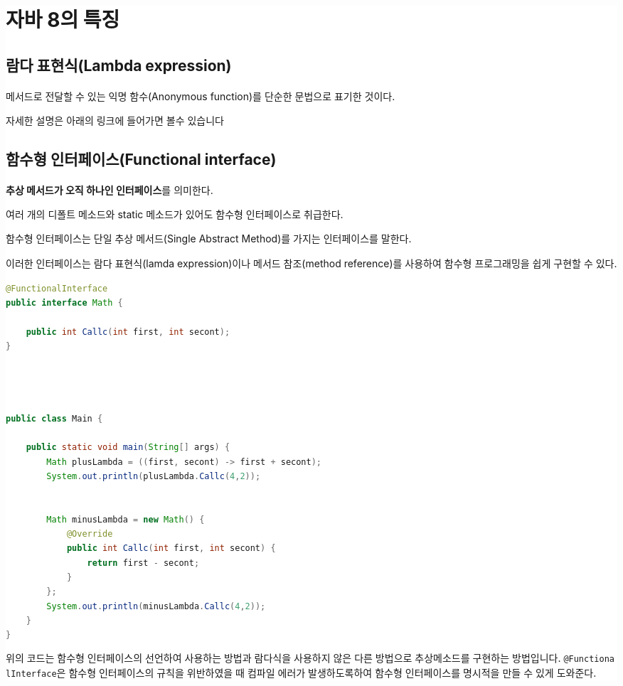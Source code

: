 # 자바 8의 특징

##  람다 표현식(Lambda expression)

메서드로 전달할 수 있는 익명 함수(Anonymous function)를 단순한 문법으로 표기한 것이다.

자세한 설명은 아래의 링크에 들어가면 볼수 있습니다
![cs_study 람다 표현식 페이지](https://github.com/devFancy/2023-CS-Study/blob/main/java/java_lamda_functional-interface.md)

## 함수형 인터페이스(Functional interface)

**추상 메서드가 오직 하나인 인터페이스**를 의미한다.

여러 개의 디폴트 메소드와 static 메소드가 있어도 함수형 인터페이스로 취급한다.

함수형 인터페이스는 단일 추상 메서드(Single Abstract Method)를 가지는 인터페이스를 말한다.

이러한 인터페이스는 람다 표현식(lamda expression)이나 메서드 참조(method reference)를 사용하여 함수형 프로그래밍을 쉽게 구현할 수 있다.

```java
@FunctionalInterface
public interface Math {

    public int Callc(int first, int secont);
}




public class Main {

    public static void main(String[] args) {
        Math plusLambda = ((first, secont) -> first + secont);
        System.out.println(plusLambda.Callc(4,2));


        Math minusLambda = new Math() {
            @Override
            public int Callc(int first, int secont) {
                return first - secont;
            }
        };
        System.out.println(minusLambda.Callc(4,2));
    }
}
```

위의 코드는 함수형 인터페이스의 선언하여 사용하는 방법과 람다식을 사용하지 않은 다른 방법으로 추상메소드를 구현하는 방법입니다.
`@FunctionalInterface`은 함수형 인터페이스의 규칙을 위반하였을 때 컴파일 에러가 발생하도록하여 함수형 인터페이스를 명시적을 만들 수 있게 도와준다.

![cs_study 함수형 인터페이스 페이지](https://github.com/devFancy/2023-CS-Study/blob/main/java/java_lamda_functional-interface.md)
